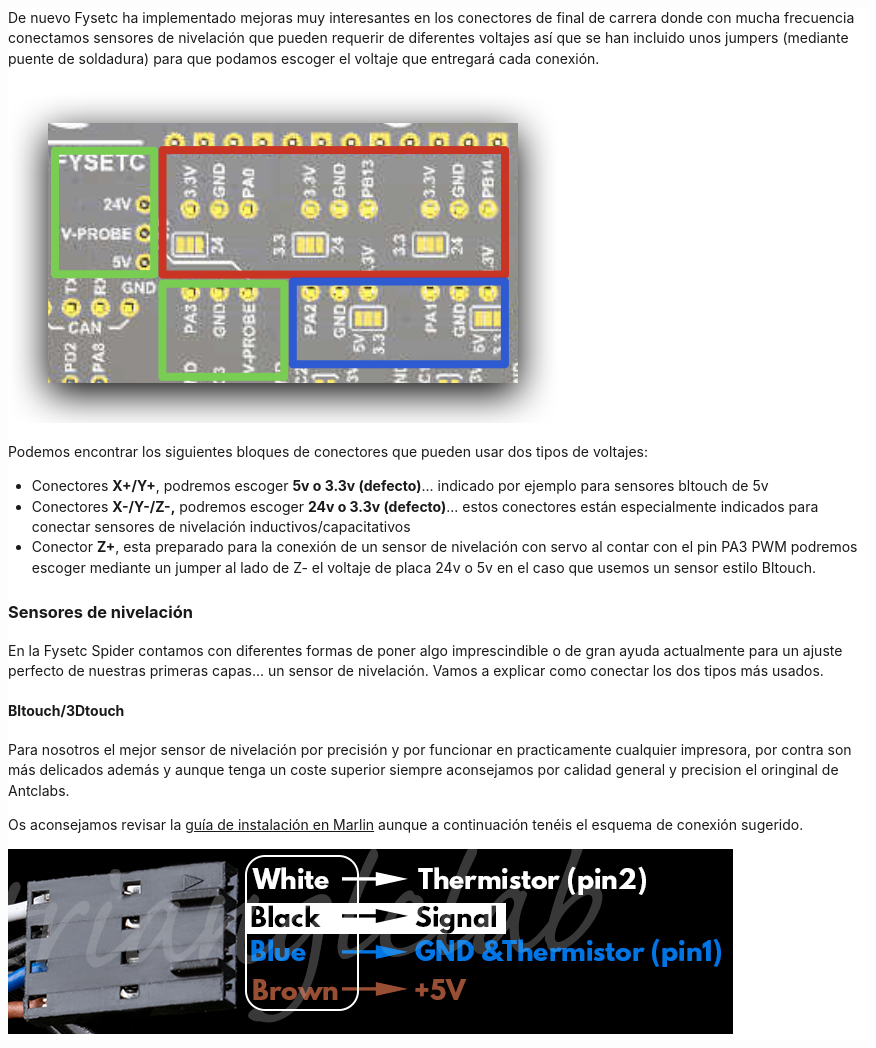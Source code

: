 De nuevo Fysetc ha implementado mejoras muy interesantes en los conectores de final de carrera donde con mucha frecuencia conectamos sensores de nivelación que pueden requerir de diferentes voltajes así que se han incluido unos jumpers \(mediante puente de soldadura\) para que podamos escoger el voltaje que entregará cada conexión.

![](../../../../../.gitbook/assets/image%20%28145%29.png)

Podemos encontrar los siguientes bloques de conectores que pueden usar dos tipos de voltajes:

* Conectores **X+/Y+**, podremos escoger **5v o 3.3v \(defecto\)**... indicado por ejemplo para sensores bltouch de 5v
* Conectores **X-/Y-/Z-,** podremos escoger **24v o 3.3v \(defecto\)**... estos conectores están especialmente indicados para conectar sensores de nivelación inductivos/capacitativos
* Conector **Z+**, esta preparado para la conexión de un sensor de nivelación con servo al contar con el pin PA3 PWM podremos escoger mediante un jumper al lado de Z- el voltaje de placa 24v o 5v en el caso que usemos un sensor estilo Bltouch.

### Sensores de nivelación

En la Fysetc Spider contamos con diferentes formas de poner algo imprescindible o de gran ayuda actualmente para un ajuste perfecto de nuestras primeras capas... un sensor de nivelación. Vamos a explicar como conectar los dos tipos más usados.

#### Bltouch/3Dtouch

Para nosotros el mejor sensor de nivelación por precisión y por funcionar en practicamente cualquier impresora, por contra son más delicados además y aunque tenga un coste superior siempre aconsejamos por calidad general y precision el oringinal de Antclabs.

Os aconsejamos revisar la [guía de instalación en Marlin](../../../nivelacion/bltouch-3dtouch.md) aunque a continuación tenéis el esquema de conexión sugerido.

![](../../../../../.gitbook/assets/image%20%28152%29.png)
